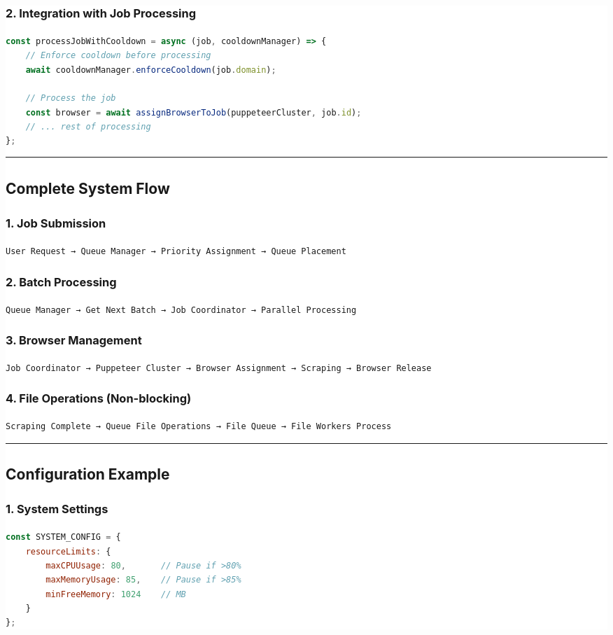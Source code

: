 ### **2. Integration with Job Processing**
```javascript
const processJobWithCooldown = async (job, cooldownManager) => {
    // Enforce cooldown before processing
    await cooldownManager.enforceCooldown(job.domain);
    
    // Process the job
    const browser = await assignBrowserToJob(puppeteerCluster, job.id);
    // ... rest of processing
};
```

---

## **Complete System Flow**

### **1. Job Submission**
```
User Request → Queue Manager → Priority Assignment → Queue Placement
```

### **2. Batch Processing**
```
Queue Manager → Get Next Batch → Job Coordinator → Parallel Processing
```

### **3. Browser Management**
```
Job Coordinator → Puppeteer Cluster → Browser Assignment → Scraping → Browser Release
```

### **4. File Operations (Non-blocking)**
```
Scraping Complete → Queue File Operations → File Queue → File Workers Process
```

---

## **Configuration Example**

### **1. System Settings**
```javascript
const SYSTEM_CONFIG = {
    resourceLimits: {
        maxCPUUsage: 80,       // Pause if >80%
        maxMemoryUsage: 85,    // Pause if >85%
        minFreeMemory: 1024    // MB
    }
};
```
